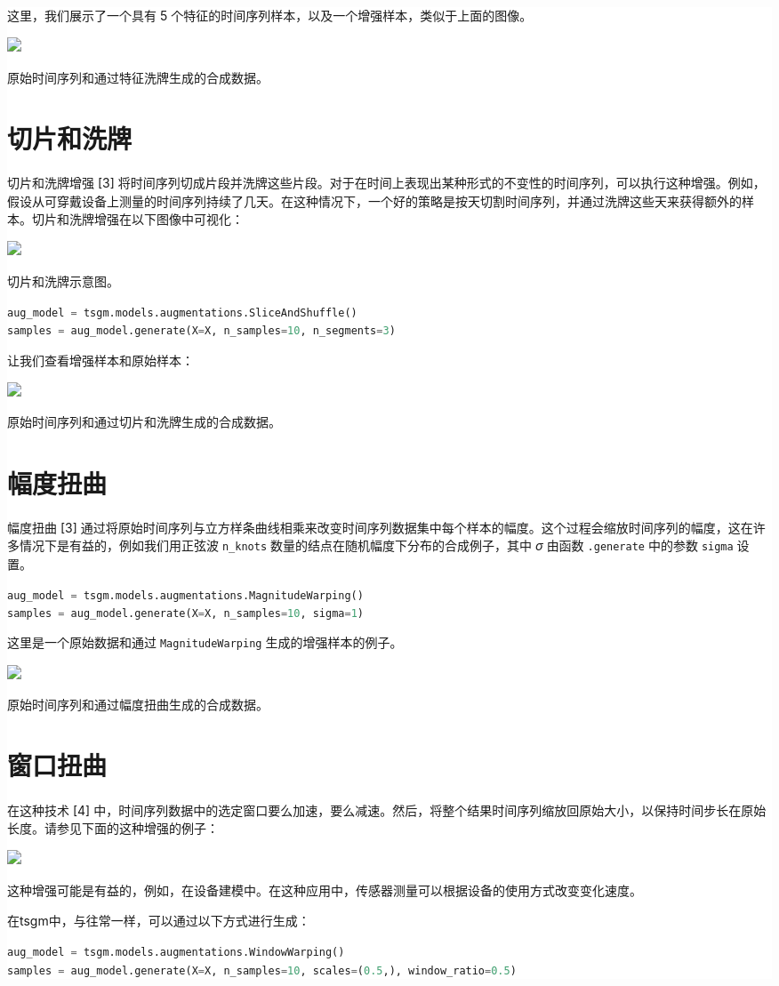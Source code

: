 这里，我们展示了一个具有 5 个特征的时间序列样本，以及一个增强样本，类似于上面的图像。

![](../Images/5c82f025b90a71ba39c5d85fa4431094.png)

原始时间序列和通过特征洗牌生成的合成数据。

# 切片和洗牌

切片和洗牌增强 [3] 将时间序列切成片段并洗牌这些片段。对于在时间上表现出某种形式的不变性的时间序列，可以执行这种增强。例如，假设从可穿戴设备上测量的时间序列持续了几天。在这种情况下，一个好的策略是按天切割时间序列，并通过洗牌这些天来获得额外的样本。切片和洗牌增强在以下图像中可视化：

![](../Images/fb2647d33c5989842439315ba9b28271.png)

切片和洗牌示意图。

```py
aug_model = tsgm.models.augmentations.SliceAndShuffle()
samples = aug_model.generate(X=X, n_samples=10, n_segments=3)
```

让我们查看增强样本和原始样本：

![](../Images/49b868a4660f4f006921f821a774773b.png)

原始时间序列和通过切片和洗牌生成的合成数据。

# 幅度扭曲

幅度扭曲 [3] 通过将原始时间序列与立方样条曲线相乘来改变时间序列数据集中每个样本的幅度。这个过程会缩放时间序列的幅度，这在许多情况下是有益的，例如我们用正弦波 `n_knots` 数量的结点在随机幅度下分布的合成例子，其中 *σ* 由函数 `.generate` 中的参数 `sigma` 设置。

```py
aug_model = tsgm.models.augmentations.MagnitudeWarping()
samples = aug_model.generate(X=X, n_samples=10, sigma=1)
```

这里是一个原始数据和通过 `MagnitudeWarping` 生成的增强样本的例子。

![](../Images/0e3f871956ba908f9ed5e0b9726b5e43.png)

原始时间序列和通过幅度扭曲生成的合成数据。

# 窗口扭曲

在这种技术 [4] 中，时间序列数据中的选定窗口要么加速，要么减速。然后，将整个结果时间序列缩放回原始大小，以保持时间步长在原始长度。请参见下面的这种增强的例子：

![](../Images/bb3e8162230f88cfb55b95b90b7bb6e7.png)

这种增强可能是有益的，例如，在设备建模中。在这种应用中，传感器测量可以根据设备的使用方式改变变化速度。

在tsgm中，与往常一样，可以通过以下方式进行生成：

```py
aug_model = tsgm.models.augmentations.WindowWarping()
samples = aug_model.generate(X=X, n_samples=10, scales=(0.5,), window_ratio=0.5)
```
